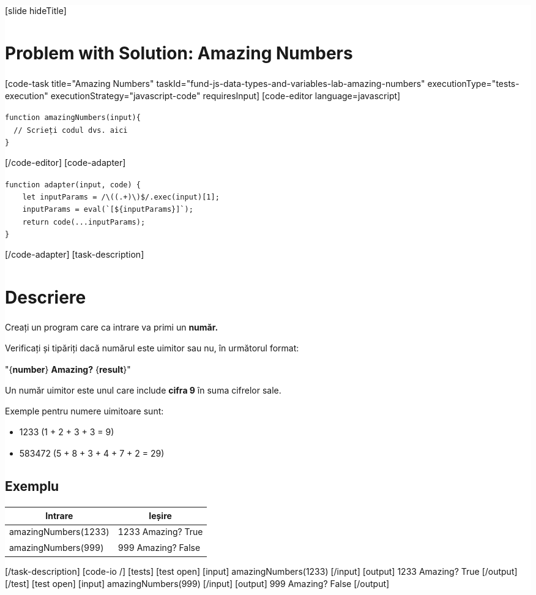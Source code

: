 [slide hideTitle]

# Problem with Solution: Amazing Numbers


[code-task title="Amazing Numbers" taskId="fund-js-data-types-and-variables-lab-amazing-numbers" executionType="tests-execution" executionStrategy="javascript-code" requiresInput]
[code-editor language=javascript]

```
function amazingNumbers(input){
  // Scrieți codul dvs. aici
}
```
[/code-editor]
[code-adapter]
```
function adapter(input, code) {
    let inputParams = /\((.+)\)$/.exec(input)[1];
    inputParams = eval(`[${inputParams}]`);
    return code(...inputParams);
}
```
[/code-adapter]
[task-description]
# Descriere

Creați un program care ca intrare va primi un **număr.**
 
Verificați și tipăriți dacă numărul este uimitor sau nu, în următorul format:

"\{**number**\} **Amazing?** \{**result**\}"

Un număr uimitor este unul care include **cifra 9** în suma cifrelor sale.

Exemple pentru numere uimitoare sunt:

- 1233 (1 + 2 + 3 + 3 = 9)

- 583472 (5 + 8 + 3 + 4 + 7 + 2 = 29)

## Exemplu
|**Intrare**|**Ieșire**|
| --- | --- |
| amazingNumbers(1233) | 1233 Amazing? True |
| amazingNumbers(999) | 999 Amazing? False|

[/task-description]
[code-io /]
[tests]
[test open]
[input]
amazingNumbers(1233)
[/input]
[output]
1233 Amazing? True
[/output]
[/test]
[test open]
[input]
amazingNumbers(999)
[/input]
[output]
999 Amazing? False
[/output]